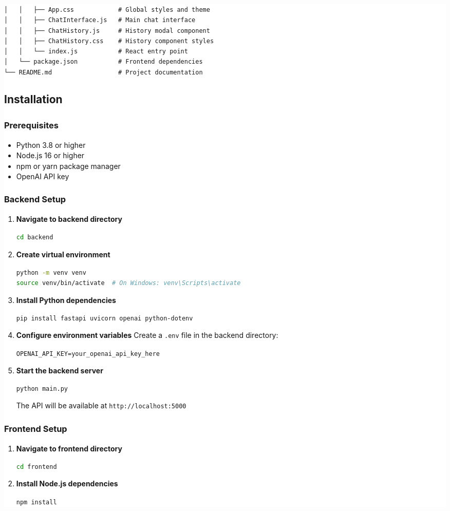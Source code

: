 ```
│   │   ├── App.css            # Global styles and theme
│   │   ├── ChatInterface.js   # Main chat interface
│   │   ├── ChatHistory.js     # History modal component
│   │   ├── ChatHistory.css    # History component styles
│   │   └── index.js           # React entry point
│   └── package.json           # Frontend dependencies
└── README.md                  # Project documentation
```

## Installation

### Prerequisites
- Python 3.8 or higher
- Node.js 16 or higher
- npm or yarn package manager
- OpenAI API key

### Backend Setup

1. **Navigate to backend directory**
   ```bash
   cd backend
   ```

2. **Create virtual environment**
   ```bash
   python -m venv venv
   source venv/bin/activate  # On Windows: venv\Scripts\activate
   ```

3. **Install Python dependencies**
   ```bash
   pip install fastapi uvicorn openai python-dotenv
   ```

4. **Configure environment variables**
   Create a `.env` file in the backend directory:
   ```env
   OPENAI_API_KEY=your_openai_api_key_here
   ```

5. **Start the backend server**
   ```bash
   python main.py
   ```
   The API will be available at `http://localhost:5000`

### Frontend Setup

1. **Navigate to frontend directory**
   ```bash
   cd frontend
   ```

2. **Install Node.js dependencies**
   ```bash
   npm install
   ```
